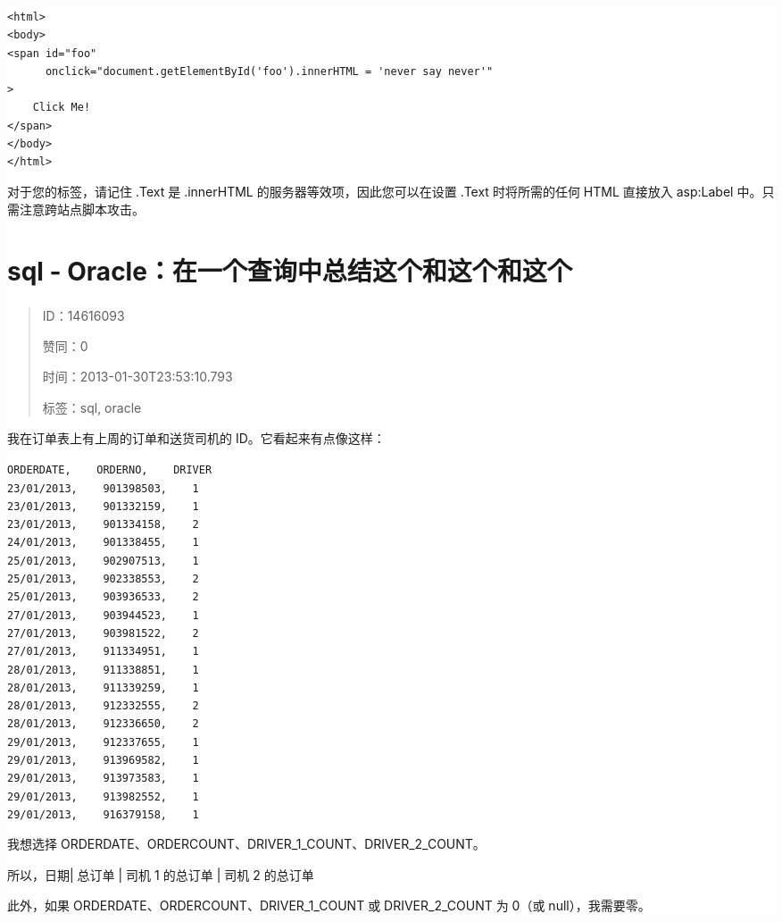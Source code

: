 ```
<html>
<body>
<span id="foo" 
      onclick="document.getElementById('foo').innerHTML = 'never say never'"
>
    Click Me!
</span>
</body>
</html> 
```

对于您的标签，请记住 .Text 是 .innerHTML 的服务器等效项，因此您可以在设置 .Text 时将所需的任何 HTML 直接放入 asp:Label 中。只需注意跨站点脚本攻击。

# sql - Oracle：在一个查询中总结这个和这个和这个

> ID：14616093
> 
> 赞同：0
> 
> 时间：2013-01-30T23:53:10.793
> 
> 标签：sql, oracle

我在订单表上有上周的订单和送货司机的 ID。它看起来有点像这样：

```
ORDERDATE,    ORDERNO,    DRIVER
23/01/2013,    901398503,    1
23/01/2013,    901332159,    1
23/01/2013,    901334158,    2
24/01/2013,    901338455,    1
25/01/2013,    902907513,    1
25/01/2013,    902338553,    2
25/01/2013,    903936533,    2
27/01/2013,    903944523,    1
27/01/2013,    903981522,    2
27/01/2013,    911334951,    1
28/01/2013,    911338851,    1
28/01/2013,    911339259,    1
28/01/2013,    912332555,    2
28/01/2013,    912336650,    2
29/01/2013,    912337655,    1
29/01/2013,    913969582,    1
29/01/2013,    913973583,    1
29/01/2013,    913982552,    1
29/01/2013,    916379158,    1 
```

我想选择 ORDERDATE、ORDERCOUNT、DRIVER_1_COUNT、DRIVER_2_COUNT。

所以，日期| 总订单 | 司机 1 的总订单 | 司机 2 的总订单

此外，如果 ORDERDATE、ORDERCOUNT、DRIVER_1_COUNT 或 DRIVER_2_COUNT 为 0（或 null），我需要零。
